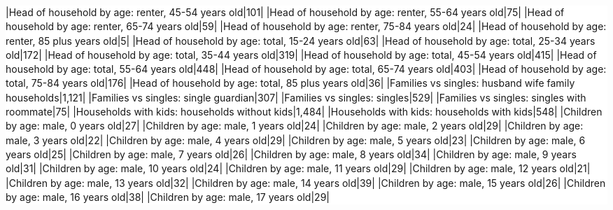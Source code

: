 |Head of household by age: renter, 45-54 years old|101|
|Head of household by age: renter, 55-64 years old|75|
|Head of household by age: renter, 65-74 years old|59|
|Head of household by age: renter, 75-84 years old|24|
|Head of household by age: renter, 85 plus years old|5|
|Head of household by age: total, 15-24 years old|63|
|Head of household by age: total, 25-34 years old|172|
|Head of household by age: total, 35-44 years old|319|
|Head of household by age: total, 45-54 years old|415|
|Head of household by age: total, 55-64 years old|448|
|Head of household by age: total, 65-74 years old|403|
|Head of household by age: total, 75-84 years old|176|
|Head of household by age: total, 85 plus years old|36|
|Families vs singles: husband wife family households|1,121|
|Families vs singles: single guardian|307|
|Families vs singles: singles|529|
|Families vs singles: singles with roommate|75|
|Households with kids: households without kids|1,484|
|Households with kids: households with kids|548|
|Children by age: male, 0 years old|27|
|Children by age: male, 1 years old|24|
|Children by age: male, 2 years old|29|
|Children by age: male, 3 years old|22|
|Children by age: male, 4 years old|29|
|Children by age: male, 5 years old|23|
|Children by age: male, 6 years old|25|
|Children by age: male, 7 years old|26|
|Children by age: male, 8 years old|34|
|Children by age: male, 9 years old|31|
|Children by age: male, 10 years old|24|
|Children by age: male, 11 years old|29|
|Children by age: male, 12 years old|21|
|Children by age: male, 13 years old|32|
|Children by age: male, 14 years old|39|
|Children by age: male, 15 years old|26|
|Children by age: male, 16 years old|38|
|Children by age: male, 17 years old|29|